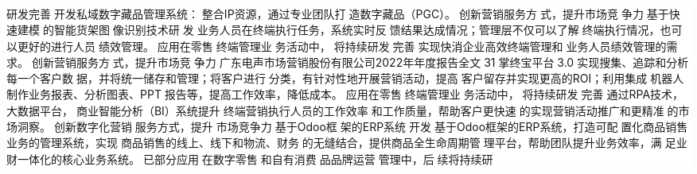 研发完善
开发私域数字藏品管理系统：
整合IP资源，通过专业团队打
造数字藏品（PGC）。
创新营销服务方
式，提升市场竞
争力
基于快速建模
的智能货架图
像识别技术研
发
业务人员在终端执行任务，系统实时反
馈结果达成情况；管理层不仅可以了解
终端执行情况，也可以更好的进行人员
绩效管理。
应用在零售
终端管理业
务活动中，
将持续研发
完善
实现快消企业高效终端管理和
业务人员绩效管理的需求。
创新营销服务方
式，提升市场竞
争力
广东电声市场营销股份有限公司2022年年度报告全文
31
掌终宝平台
3.0
实现搜集、追踪和分析每一个客户数
据，并将统一储存和管理；将客户进行
分类，有针对性地开展营销活动，提高
客户留存并实现更高的ROI；利用集成
机器人制作业务报表、分析图表、PPT
报告等，提高工作效率，降低成本。
应用在零售
终端管理业
务活动中，
将持续研发
完善
通过RPA技术，大数据平台，
商业智能分析（BI）系统提升
终端营销执行人员的工作效率
和工作质量，帮助客户更快速
的实现营销活动推广和更精准
的市场洞察。
创新数字化营销
服务方式，提升
市场竞争力
基于Odoo框
架的ERP系统
开发
基于Odoo框架的ERP系统，打造可配
置化商品销售业务的管理系统，实现
商品销售的线上、线下和物流、财务
的无缝结合，提供商品全生命周期管
理平台，帮助团队提升业务效率，满
足业财一体化的核心业务系统。
已部分应用
在数字零售
和自有消费
品品牌运营
管理中，后
续将持续研
